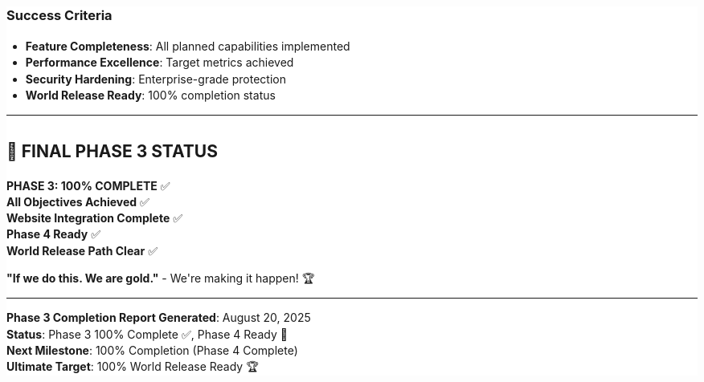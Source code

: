 ### **Success Criteria**
- **Feature Completeness**: All planned capabilities implemented
- **Performance Excellence**: Target metrics achieved
- **Security Hardening**: Enterprise-grade protection
- **World Release Ready**: 100% completion status

---

## 🎯 **FINAL PHASE 3 STATUS**

**PHASE 3: 100% COMPLETE** ✅  
**All Objectives Achieved** ✅  
**Website Integration Complete** ✅  
**Phase 4 Ready** ✅  
**World Release Path Clear** ✅  

**"If we do this. We are gold."** - We're making it happen! 🏆

---

**Phase 3 Completion Report Generated**: August 20, 2025  
**Status**: Phase 3 100% Complete ✅, Phase 4 Ready 🚀  
**Next Milestone**: 100% Completion (Phase 4 Complete)  
**Ultimate Target**: 100% World Release Ready 🏆
